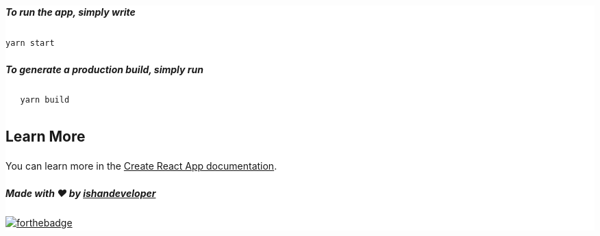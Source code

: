   ##### To run the app, simply write
```bash
yarn start
```

 ##### To generate a production build, simply run
 ```bash
    yarn build
 ``` 

## Learn More

You can learn more in the [Create React App documentation](https://facebook.github.io/create-react-app/docs/getting-started).

##### Made with ♥ by <a href="https://github.com/ishandeveloper">ishandeveloper</a>

[![forthebadge](https://forthebadge.com/images/badges/built-with-love.svg)](https://github.com/ishandeveloper)
